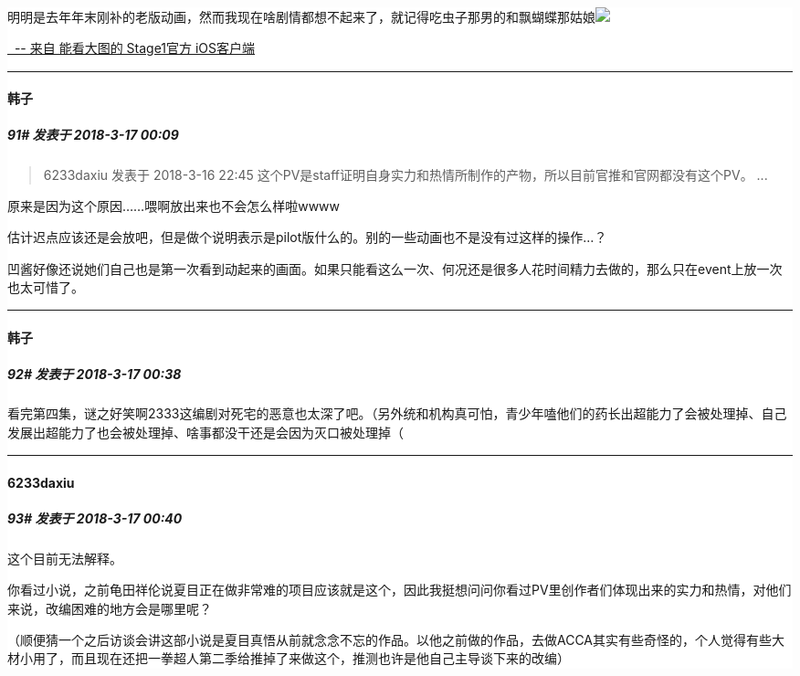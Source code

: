 


明明是去年年末刚补的老版动画，然而我现在啥剧情都想不起来了，就记得吃虫子那男的和飘蝴蝶那姑娘<img src="https://static.saraba1st.com/image/smiley/face2017/068.png" referrerpolicy="no-referrer">

[  -- 来自 能看大图的 Stage1官方 iOS客户端](https://itunes.apple.com/fi/app/saraba1st/id1221237470?mt=8)







*****

####  韩子  
##### 91#       发表于 2018-3-17 00:09



<blockquote>6233daxiu 发表于 2018-3-16 22:45
这个PV是staff证明自身实力和热情所制作的产物，所以目前官推和官网都没有这个PV。 ...</blockquote>
原来是因为这个原因……喂啊放出来也不会怎么样啦wwww

估计迟点应该还是会放吧，但是做个说明表示是pilot版什么的。别的一些动画也不是没有过这样的操作…？


凹酱好像还说她们自己也是第一次看到动起来的画面。如果只能看这么一次、何况还是很多人花时间精力去做的，那么只在event上放一次也太可惜了。







*****

####  韩子  
##### 92#       发表于 2018-3-17 00:38




看完第四集，谜之好笑啊2333这编剧对死宅的恶意也太深了吧。（另外统和机构真可怕，青少年嗑他们的药长出超能力了会被处理掉、自己发展出超能力了也会被处理掉、啥事都没干还是会因为灭口被处理掉（







*****

####  6233daxiu  
##### 93#       发表于 2018-3-17 00:40




这个目前无法解释。


你看过小说，之前龟田祥伦说夏目正在做非常难的项目应该就是这个，因此我挺想问问你看过PV里创作者们体现出来的实力和热情，对他们来说，改编困难的地方会是哪里呢？


（顺便猜一个之后访谈会讲这部小说是夏目真悟从前就念念不忘的作品。以他之前做的作品，去做ACCA其实有些奇怪的，个人觉得有些大材小用了，而且现在还把一拳超人第二季给推掉了来做这个，推测也许是他自己主导谈下来的改编）

